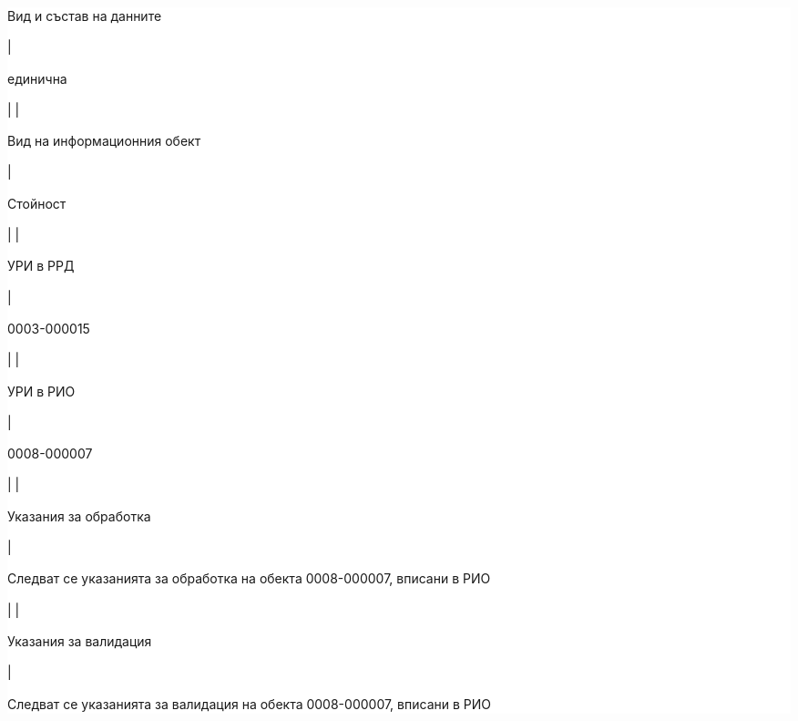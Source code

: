 Вид и състав на данните

 |

единична

 |
|

Вид на информационния обект

 |

Стойност

 |
|

УРИ в РРД

 |

0003-000015

 |
|

УРИ в РИО

 |

0008-000007

 |
|

Указания за обработка

 |

Следват се указанията за обработка на обекта 0008-000007, вписани в РИО

 |
|

Указания за валидация

 |

Следват се указанията за валидация на обекта 0008-000007, вписани в РИО
